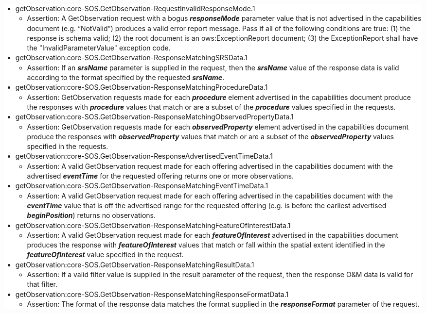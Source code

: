   * getObservation:core-SOS.GetObservation-RequestInvalidResponseMode.1
    * Assertion: A GetObservation request with a bogus _**responseMode**_ parameter value that is not advertised in the capabilities document (e.g. “NotValid”) produces a valid error report message. Pass if all of the following conditions are true: (1) the response is schema valid; (2) the root document is an ows:ExceptionReport document; (3) the ExceptionReport shall have the "InvalidParameterValue" exception code.
  * getObservation:core-SOS.GetObservation-ResponseMatchingSRSData.1
    * Assertion: If an _**srsName**_ parameter is supplied in the request, then the _**srsName**_ value of the response data is valid according to the format specified by the requested _**srsName**_.
  * getObservation:core-SOS.GetObservation-ResponseMatchingProcedureData.1
    * Assertion: GetObservation requests made for each _**procedure**_ element advertised in the capabilities document produce the responses with _**procedure**_ values that match or are a subset of the _**procedure**_ values specified in the requests.
  * getObservation:core-SOS.GetObservation-ResponseMatchingObservedPropertyData.1
    * Assertion: GetObservation requests made for each _**observedProperty**_ element advertised in the capabilities document produce the responses with _**observedProperty**_ values that match or are a subset of the _**observedProperty**_ values specified in the requests.
  * getObservation:core-SOS.GetObservation-ResponseAdvertisedEventTimeData.1
    * Assertion: A valid GetObservation request made for each offering advertised in the capabilities document with the advertised _**eventTime**_ for the requested offering returns one or more observations.
  * getObservation:core-SOS.GetObservation-ResponseMatchingEventTimeData.1
    * Assertion: A valid GetObservation request made for each offering advertised in the capabilities document with the _**eventTime**_ value that is off the advertised range for the requested offering (e.g. is before the earliest advertised _**beginPosition**_) returns no observations.
  * getObservation:core-SOS.GetObservation-ResponseMatchingFeatureOfInterestData.1
    * Assertion: A valid GetObservation request made for each _**featureOfInterest**_ advertised in the capabilities document produces the response with _**featureOfInterest**_ values that match or fall within the spatial extent identified in the _**featureOfInterest**_ value specified in the request.
  * getObservation:core-SOS.GetObservation-ResponseMatchingResultData.1
    * Assertion: If a valid filter value is supplied in the result parameter of the request, then the response O&M data is valid for that filter.
  * getObservation:core-SOS.GetObservation-ResponseMatchingResponseFormatData.1
    * Assertion: The format of the response data matches the format supplied in the _**responseFormat**_ parameter of the request.